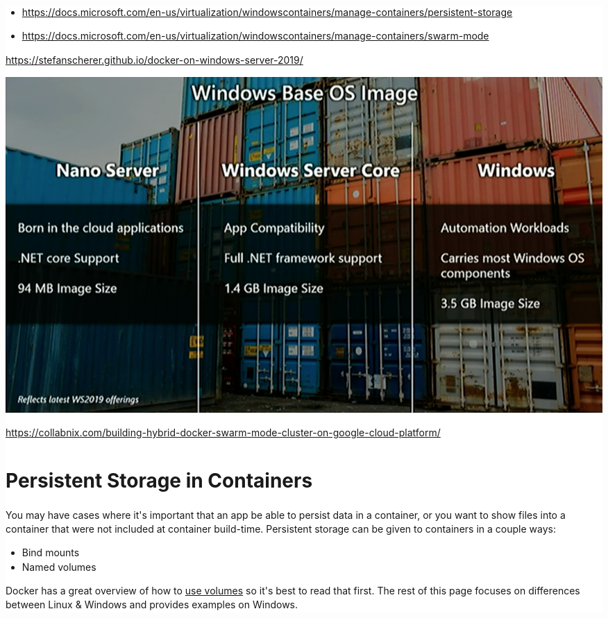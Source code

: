 
- https://docs.microsoft.com/en-us/virtualization/windowscontainers/manage-containers/persistent-storage

- https://docs.microsoft.com/en-us/virtualization/windowscontainers/manage-containers/swarm-mode



https://stefanscherer.github.io/docker-on-windows-server-2019/

![window](files/Bildschirmfoto-2018-10-03-um-16.03.46.png)

https://collabnix.com/building-hybrid-docker-swarm-mode-cluster-on-google-cloud-platform/







# Persistent Storage in Containers



You may have cases where it's important that an app be able to persist data in a container, or you want to show files into a container that were not included at container build-time. Persistent storage can be given to containers in a couple ways:

- Bind mounts
- Named volumes

Docker has a great overview of how to [use volumes](https://docs.docker.com/engine/admin/volumes/volumes/) so it's best to read that first. The rest of this page focuses on differences between Linux & Windows and provides examples on Windows.
